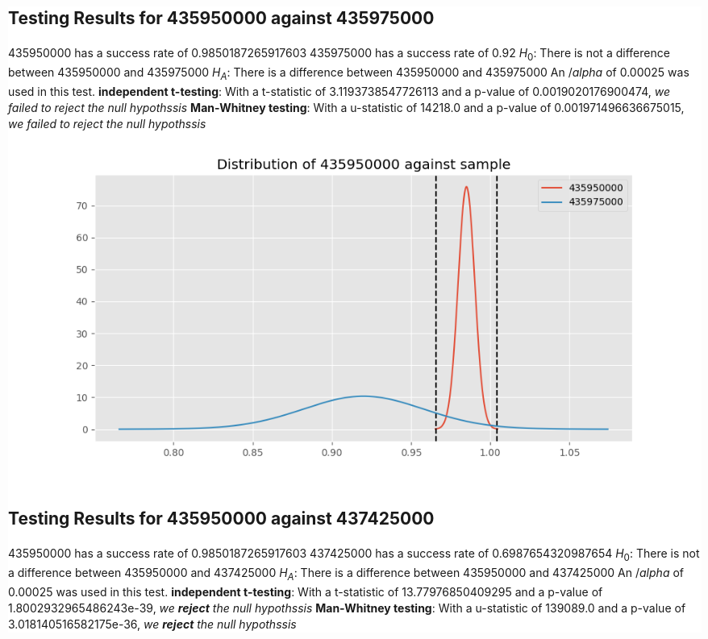 ## Testing Results for 435950000 against 435975000 
435950000 has a success rate of 0.9850187265917603
435975000 has a success rate of 0.92
$H_{0}$: There is not a difference between 435950000 and 435975000
$H_{A}$: There is a difference between 435950000 and 435975000
An $/alpha$ of 0.00025 was used in this test.
__independent t-testing__: With a t-statistic of 3.1193738547726113 and a p-value of 0.0019020176900474, _we failed to reject the null hypothssis_
__Man-Whitney testing__: With a u-statistic of 14218.0 and a p-value of 0.001971496636675015, _we failed to reject the null hypothssis_
![](images/435950000_against_435975000.png) 
## Testing Results for 435950000 against 437425000 
435950000 has a success rate of 0.9850187265917603
437425000 has a success rate of 0.6987654320987654
$H_{0}$: There is not a difference between 435950000 and 437425000
$H_{A}$: There is a difference between 435950000 and 437425000
An $/alpha$ of 0.00025 was used in this test.
__independent t-testing__: With a t-statistic of 13.77976850409295 and a p-value of 1.8002932965486243e-39, _we **reject** the null hypothssis_
__Man-Whitney testing__: With a u-statistic of 139089.0 and a p-value of 3.018140516582175e-36, _we **reject** the null hypothssis_